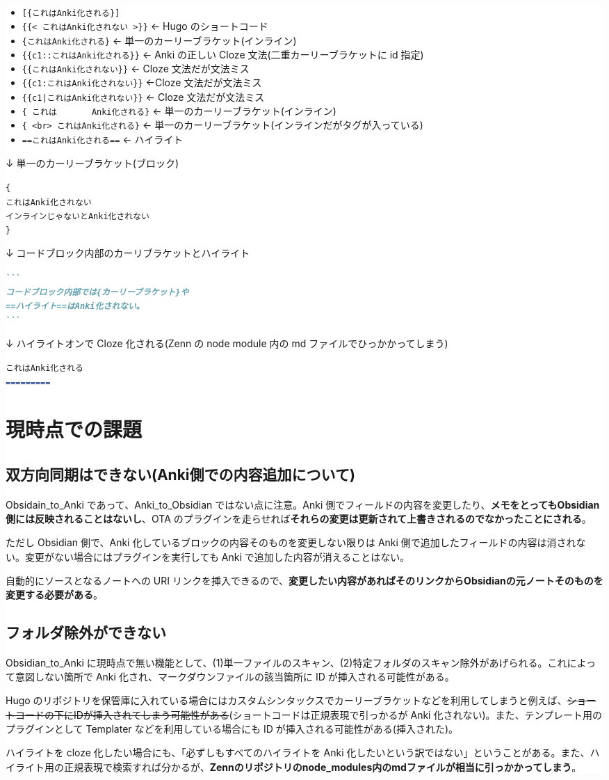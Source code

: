 - `[{これはAnki化される}]`
- `{{< これはAnki化されない >}}` ← Hugo のショートコード
- `{これはAnki化される}` ← 単一のカーリーブラケット(インライン)
- `{{c1::これはAnki化される}}` ← Anki の正しい Cloze 文法(二重カーリーブラケットに id 指定)
- `{{これはAnki化されない}}` ← Cloze 文法だが文法ミス
- `{{c1:これはAnki化されない}}` ←Cloze 文法だが文法ミス
- `{{c1|これはAnki化されない}}` ← Cloze 文法だが文法ミス
- `{ これは       Anki化される}` ← 単一のカーリーブラケット(インライン)
- `{ <br> これはAnki化される}` ← 単一のカーリーブラケット(インラインだがタグが入っている)
- `==これはAnki化される==` ← ハイライト

↓ 単一のカーリーブラケット(ブロック)
```markdown
{
これはAnki化されない
インラインじゃないとAnki化されない
}
```

↓ コードブロック内部のカーリブラケットとハイライト
````markdown
```
コードブロック内部では{カーリーブラケット}や
==ハイライト==はAnki化されない。
```
````

↓ ハイライトオンで Cloze 化される(Zenn の node module 内の md ファイルでひっかかってしまう)
```md
これはAnki化される 
=========
```


# 現時点での課題

## 双方向同期はできない(Anki側での内容追加について)
Obsidain_to_Anki であって、Anki_to_Obsidian ではない点に注意。Anki 側でフィールドの内容を変更したり、**メモをとってもObsidian側には反映されることはないし**、OTA のプラグインを走らせれば**それらの変更は更新されて上書きされるのでなかったことにされる**。

ただし Obsidian 側で、Anki 化しているブロックの内容そのものを変更しない限りは Anki 側で追加したフィールドの内容は消されない。変更がない場合にはプラグインを実行しても Anki で追加した内容が消えることはない。

自動的にソースとなるノートへの URI リンクを挿入できるので、**変更したい内容があればそのリンクからObsidianの元ノートそのものを変更する必要がある**。

## フォルダ除外ができない
Obsidian_to_Anki に現時点で無い機能として、(1)単一ファイルのスキャン、(2)特定フォルダのスキャン除外があげられる。これによって意図しない箇所で Anki 化され、マークダウンファイルの該当箇所に ID が挿入される可能性がある。

Hugo のリポジトリを保管庫に入れている場合にはカスタムシンタックスでカーリーブラケットなどを利用してしまうと例えば、~~ショートコードの下にIDが挿入されてしまう可能性がある~~(ショートコードは正規表現で引っかるが Anki 化されない)。また、テンプレート用のプラグインとして Templater などを利用している場合にも ID が挿入される可能性がある(挿入された)。

ハイライトを cloze 化したい場合にも、「必ずしもすべてのハイライトを Anki 化したいという訳ではない」ということがある。また、ハイライト用の正規表現で検索すれば分かるが、**Zennのリポジトリのnode_modules内のmdファイルが相当に引っかかってしまう**。


[^1]: [Zettelkastenメソッド - Zettlr Docs](https://docs.zettlr.com/ja/academic/zkn-method/)